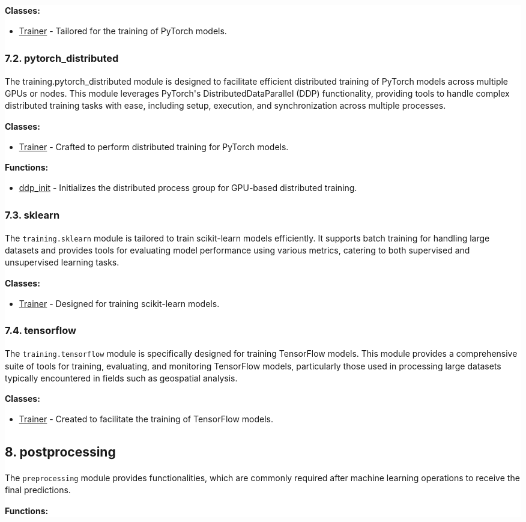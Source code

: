 **Classes:**

- [Trainer](7-training/pytorch.md) - Tailored for the training of PyTorch models.

### 7.2. pytorch_distributed

The training.pytorch_distributed module is designed to facilitate efficient distributed training of PyTorch models
across multiple GPUs or nodes. This module leverages PyTorch's DistributedDataParallel (DDP) functionality, providing
tools to handle complex distributed training tasks with ease, including setup, execution, and synchronization across
multiple processes.

**Classes:**

- [Trainer](7-training/ddp-trainer.md) - Crafted to perform distributed training for PyTorch models.

**Functions:**

- [ddp_init](7-training/ddp-init.md) - Initializes the distributed process group for GPU-based distributed training.

### 7.3. sklearn

The `training.sklearn` module is tailored to train scikit-learn models efficiently. It supports batch training for
handling large datasets and provides tools for evaluating model performance using various metrics, catering to both
supervised and unsupervised learning tasks.

**Classes:**

- [Trainer](7-training/sklearn.md) - Designed for training scikit-learn models.

### 7.4. tensorflow

The `training.tensorflow` module is specifically designed for training TensorFlow models.
This module provides a comprehensive suite of tools for training, evaluating, and monitoring TensorFlow models,
particularly those used in processing large datasets typically encountered in fields such as geospatial analysis.

**Classes:**

- [Trainer](7-training/tensorflow.md) - Created to facilitate the training of TensorFlow models.

## 8. postprocessing

The `preprocessing` module provides functionalities, which are commonly required after machine learning operations
to receive the final predictions.

**Functions:**

